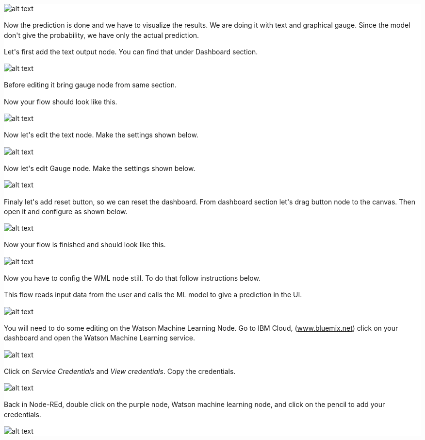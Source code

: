 ![alt text](https://github.com/LasseHuotari/WatsonWorkshop/blob/master/WatStudLabs/Lab%208%20-%20Application-development/images/flow2.png "New flow Text 45")

Now the prediction is done and we have to visualize the results. We are doing it with text and graphical gauge. Since the model don't give the probability, we have only the actual prediction.

Let's first add the text output node. You can find that under Dashboard section.

![alt text](https://github.com/LasseHuotari/WatsonWorkshop/blob/master/WatStudLabs/Lab%208%20-%20Application-development/images/textnode.png "New flow Text 46")

Before editing it bring gauge node from same section.

Now your flow should look like this.

![alt text](https://github.com/LasseHuotari/WatsonWorkshop/blob/master/WatStudLabs/Lab%208%20-%20Application-development/images/flow3.png "New flow Text 47")

Now let's edit the text node. Make the settings shown below.

![alt text](https://github.com/LasseHuotari/WatsonWorkshop/blob/master/WatStudLabs/Lab%208%20-%20Application-development/images/textnodecon.png "New flow Text 48")

Now let's edit Gauge node. Make the settings shown below.

![alt text](https://github.com/LasseHuotari/WatsonWorkshop/blob/master/WatStudLabs/Lab%208%20-%20Application-development/images/gaugecon.png "New flow Text 49")

Finaly let's add reset button, so we can reset the dashboard. From dashboard section let's drag button node to the canvas. Then open it and configure as shown below.

![alt text](https://github.com/LasseHuotari/WatsonWorkshop/blob/master/WatStudLabs/Lab%208%20-%20Application-development/images/resetcon.png "New flow Text 50")

Now your flow is finished and should look like this.

![alt text](https://github.com/LasseHuotari/WatsonWorkshop/blob/master/WatStudLabs/Lab%208%20-%20Application-development/images/flow4.png "New flow Text 51")

Now you have to config the WML node still. To do that follow instructions below.

This flow reads input data from the user and calls the ML model to give a prediction in the UI.


![alt text](https://github.com/LasseHuotari/WatsonWorkshop/blob/master/WatStudLabs/Lab%208%20-%20Application-development/images/App29.png "New flow Text 16")

You will need to do some editing on the Watson Machine Learning Node.
Go to IBM Cloud, (www.bluemix.net) click on your dashboard and open the Watson Machine Learning service.


![alt text](https://github.com/LasseHuotari/WatsonWorkshop/blob/master/WatStudLabs/Lab%208%20-%20Application-development/images/App33.png "New flow Text 17")

Click on _Service Credentials_ and _View credentials_. Copy the credentials.


![alt text](https://github.com/LasseHuotari/WatsonWorkshop/blob/master/WatStudLabs/Lab%208%20-%20Application-development/images/App34.png "New flow Text 18")

Back in Node-REd, double click on the purple node, Watson machine learning node, and click on the pencil to add your credentials.


![alt text](https://github.com/LasseHuotari/WatsonWorkshop/blob/master/WatStudLabs/Lab%208%20-%20Application-development/images/App32.png "New flow Text 19")

